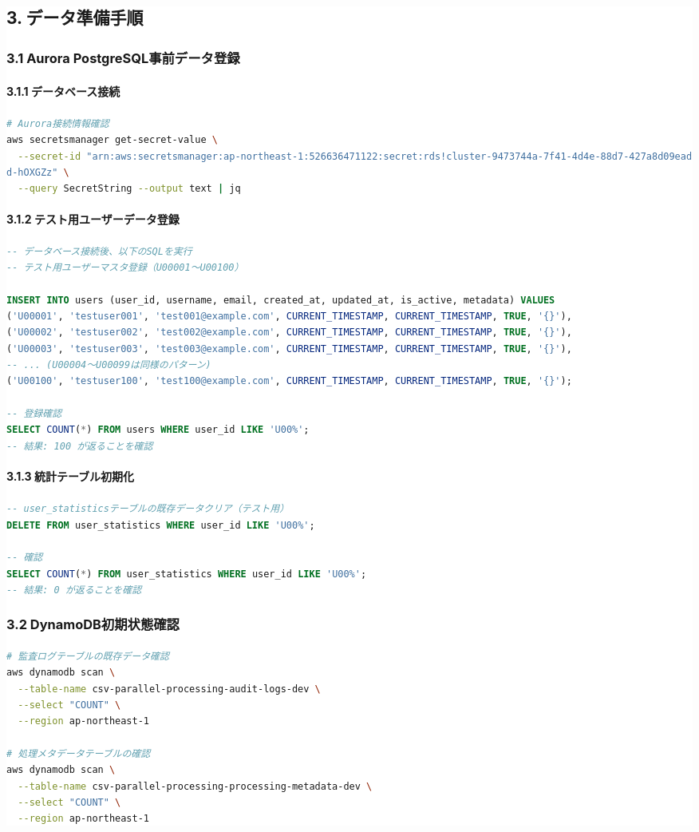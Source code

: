 ## 3. データ準備手順

### 3.1 Aurora PostgreSQL事前データ登録

#### 3.1.1 データベース接続
```bash
# Aurora接続情報確認
aws secretsmanager get-secret-value \
  --secret-id "arn:aws:secretsmanager:ap-northeast-1:526636471122:secret:rds!cluster-9473744a-7f41-4d4e-88d7-427a8d09eadd-hOXGZz" \
  --query SecretString --output text | jq
```

#### 3.1.2 テスト用ユーザーデータ登録
```sql
-- データベース接続後、以下のSQLを実行
-- テスト用ユーザーマスタ登録（U00001〜U00100）

INSERT INTO users (user_id, username, email, created_at, updated_at, is_active, metadata) VALUES
('U00001', 'testuser001', 'test001@example.com', CURRENT_TIMESTAMP, CURRENT_TIMESTAMP, TRUE, '{}'),
('U00002', 'testuser002', 'test002@example.com', CURRENT_TIMESTAMP, CURRENT_TIMESTAMP, TRUE, '{}'),
('U00003', 'testuser003', 'test003@example.com', CURRENT_TIMESTAMP, CURRENT_TIMESTAMP, TRUE, '{}'),
-- ... (U00004〜U00099は同様のパターン)
('U00100', 'testuser100', 'test100@example.com', CURRENT_TIMESTAMP, CURRENT_TIMESTAMP, TRUE, '{}');

-- 登録確認
SELECT COUNT(*) FROM users WHERE user_id LIKE 'U00%';
-- 結果: 100 が返ることを確認
```

#### 3.1.3 統計テーブル初期化
```sql
-- user_statisticsテーブルの既存データクリア（テスト用）
DELETE FROM user_statistics WHERE user_id LIKE 'U00%';

-- 確認
SELECT COUNT(*) FROM user_statistics WHERE user_id LIKE 'U00%';
-- 結果: 0 が返ることを確認
```

### 3.2 DynamoDB初期状態確認
```bash
# 監査ログテーブルの既存データ確認
aws dynamodb scan \
  --table-name csv-parallel-processing-audit-logs-dev \
  --select "COUNT" \
  --region ap-northeast-1

# 処理メタデータテーブルの確認
aws dynamodb scan \
  --table-name csv-parallel-processing-processing-metadata-dev \
  --select "COUNT" \
  --region ap-northeast-1
```
